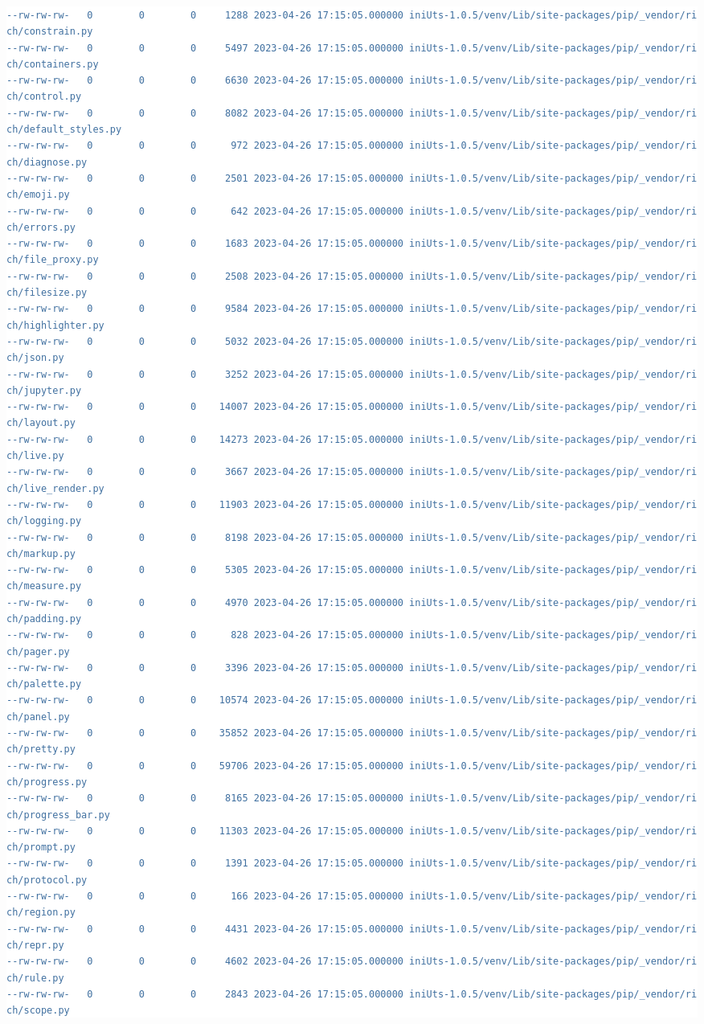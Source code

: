 ```diff
--rw-rw-rw-   0        0        0     1288 2023-04-26 17:15:05.000000 iniUts-1.0.5/venv/Lib/site-packages/pip/_vendor/rich/constrain.py
--rw-rw-rw-   0        0        0     5497 2023-04-26 17:15:05.000000 iniUts-1.0.5/venv/Lib/site-packages/pip/_vendor/rich/containers.py
--rw-rw-rw-   0        0        0     6630 2023-04-26 17:15:05.000000 iniUts-1.0.5/venv/Lib/site-packages/pip/_vendor/rich/control.py
--rw-rw-rw-   0        0        0     8082 2023-04-26 17:15:05.000000 iniUts-1.0.5/venv/Lib/site-packages/pip/_vendor/rich/default_styles.py
--rw-rw-rw-   0        0        0      972 2023-04-26 17:15:05.000000 iniUts-1.0.5/venv/Lib/site-packages/pip/_vendor/rich/diagnose.py
--rw-rw-rw-   0        0        0     2501 2023-04-26 17:15:05.000000 iniUts-1.0.5/venv/Lib/site-packages/pip/_vendor/rich/emoji.py
--rw-rw-rw-   0        0        0      642 2023-04-26 17:15:05.000000 iniUts-1.0.5/venv/Lib/site-packages/pip/_vendor/rich/errors.py
--rw-rw-rw-   0        0        0     1683 2023-04-26 17:15:05.000000 iniUts-1.0.5/venv/Lib/site-packages/pip/_vendor/rich/file_proxy.py
--rw-rw-rw-   0        0        0     2508 2023-04-26 17:15:05.000000 iniUts-1.0.5/venv/Lib/site-packages/pip/_vendor/rich/filesize.py
--rw-rw-rw-   0        0        0     9584 2023-04-26 17:15:05.000000 iniUts-1.0.5/venv/Lib/site-packages/pip/_vendor/rich/highlighter.py
--rw-rw-rw-   0        0        0     5032 2023-04-26 17:15:05.000000 iniUts-1.0.5/venv/Lib/site-packages/pip/_vendor/rich/json.py
--rw-rw-rw-   0        0        0     3252 2023-04-26 17:15:05.000000 iniUts-1.0.5/venv/Lib/site-packages/pip/_vendor/rich/jupyter.py
--rw-rw-rw-   0        0        0    14007 2023-04-26 17:15:05.000000 iniUts-1.0.5/venv/Lib/site-packages/pip/_vendor/rich/layout.py
--rw-rw-rw-   0        0        0    14273 2023-04-26 17:15:05.000000 iniUts-1.0.5/venv/Lib/site-packages/pip/_vendor/rich/live.py
--rw-rw-rw-   0        0        0     3667 2023-04-26 17:15:05.000000 iniUts-1.0.5/venv/Lib/site-packages/pip/_vendor/rich/live_render.py
--rw-rw-rw-   0        0        0    11903 2023-04-26 17:15:05.000000 iniUts-1.0.5/venv/Lib/site-packages/pip/_vendor/rich/logging.py
--rw-rw-rw-   0        0        0     8198 2023-04-26 17:15:05.000000 iniUts-1.0.5/venv/Lib/site-packages/pip/_vendor/rich/markup.py
--rw-rw-rw-   0        0        0     5305 2023-04-26 17:15:05.000000 iniUts-1.0.5/venv/Lib/site-packages/pip/_vendor/rich/measure.py
--rw-rw-rw-   0        0        0     4970 2023-04-26 17:15:05.000000 iniUts-1.0.5/venv/Lib/site-packages/pip/_vendor/rich/padding.py
--rw-rw-rw-   0        0        0      828 2023-04-26 17:15:05.000000 iniUts-1.0.5/venv/Lib/site-packages/pip/_vendor/rich/pager.py
--rw-rw-rw-   0        0        0     3396 2023-04-26 17:15:05.000000 iniUts-1.0.5/venv/Lib/site-packages/pip/_vendor/rich/palette.py
--rw-rw-rw-   0        0        0    10574 2023-04-26 17:15:05.000000 iniUts-1.0.5/venv/Lib/site-packages/pip/_vendor/rich/panel.py
--rw-rw-rw-   0        0        0    35852 2023-04-26 17:15:05.000000 iniUts-1.0.5/venv/Lib/site-packages/pip/_vendor/rich/pretty.py
--rw-rw-rw-   0        0        0    59706 2023-04-26 17:15:05.000000 iniUts-1.0.5/venv/Lib/site-packages/pip/_vendor/rich/progress.py
--rw-rw-rw-   0        0        0     8165 2023-04-26 17:15:05.000000 iniUts-1.0.5/venv/Lib/site-packages/pip/_vendor/rich/progress_bar.py
--rw-rw-rw-   0        0        0    11303 2023-04-26 17:15:05.000000 iniUts-1.0.5/venv/Lib/site-packages/pip/_vendor/rich/prompt.py
--rw-rw-rw-   0        0        0     1391 2023-04-26 17:15:05.000000 iniUts-1.0.5/venv/Lib/site-packages/pip/_vendor/rich/protocol.py
--rw-rw-rw-   0        0        0      166 2023-04-26 17:15:05.000000 iniUts-1.0.5/venv/Lib/site-packages/pip/_vendor/rich/region.py
--rw-rw-rw-   0        0        0     4431 2023-04-26 17:15:05.000000 iniUts-1.0.5/venv/Lib/site-packages/pip/_vendor/rich/repr.py
--rw-rw-rw-   0        0        0     4602 2023-04-26 17:15:05.000000 iniUts-1.0.5/venv/Lib/site-packages/pip/_vendor/rich/rule.py
--rw-rw-rw-   0        0        0     2843 2023-04-26 17:15:05.000000 iniUts-1.0.5/venv/Lib/site-packages/pip/_vendor/rich/scope.py
```